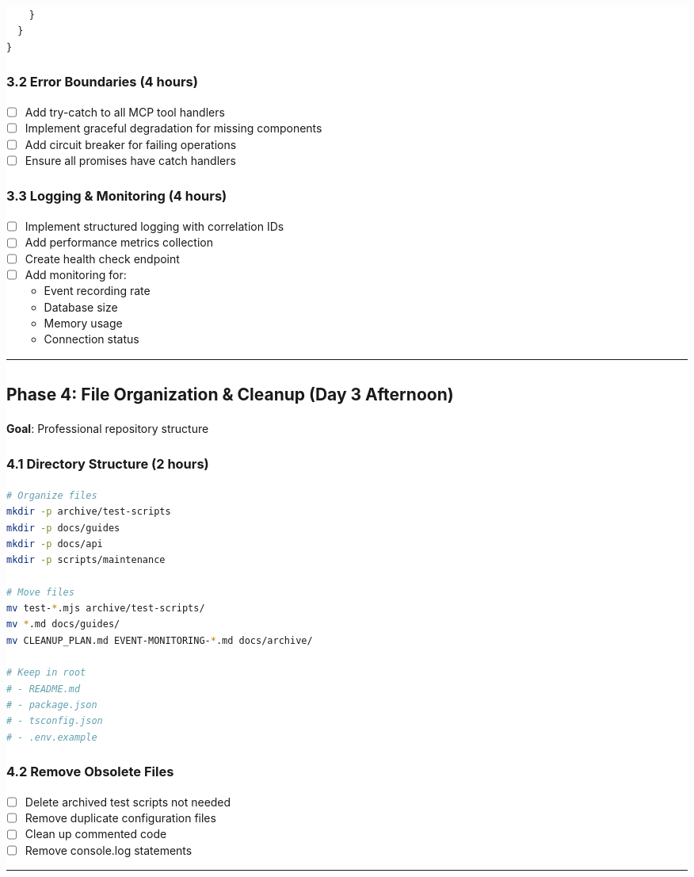 ```typescript
    }
  }
}
```

### 3.2 Error Boundaries (4 hours)
- [ ] Add try-catch to all MCP tool handlers
- [ ] Implement graceful degradation for missing components
- [ ] Add circuit breaker for failing operations
- [ ] Ensure all promises have catch handlers

### 3.3 Logging & Monitoring (4 hours)
- [ ] Implement structured logging with correlation IDs
- [ ] Add performance metrics collection
- [ ] Create health check endpoint
- [ ] Add monitoring for:
  - Event recording rate
  - Database size
  - Memory usage
  - Connection status

---

## Phase 4: File Organization & Cleanup (Day 3 Afternoon)
**Goal**: Professional repository structure

### 4.1 Directory Structure (2 hours)
```bash
# Organize files
mkdir -p archive/test-scripts
mkdir -p docs/guides
mkdir -p docs/api
mkdir -p scripts/maintenance

# Move files
mv test-*.mjs archive/test-scripts/
mv *.md docs/guides/
mv CLEANUP_PLAN.md EVENT-MONITORING-*.md docs/archive/

# Keep in root
# - README.md
# - package.json
# - tsconfig.json
# - .env.example
```

### 4.2 Remove Obsolete Files
- [ ] Delete archived test scripts not needed
- [ ] Remove duplicate configuration files
- [ ] Clean up commented code
- [ ] Remove console.log statements

---
